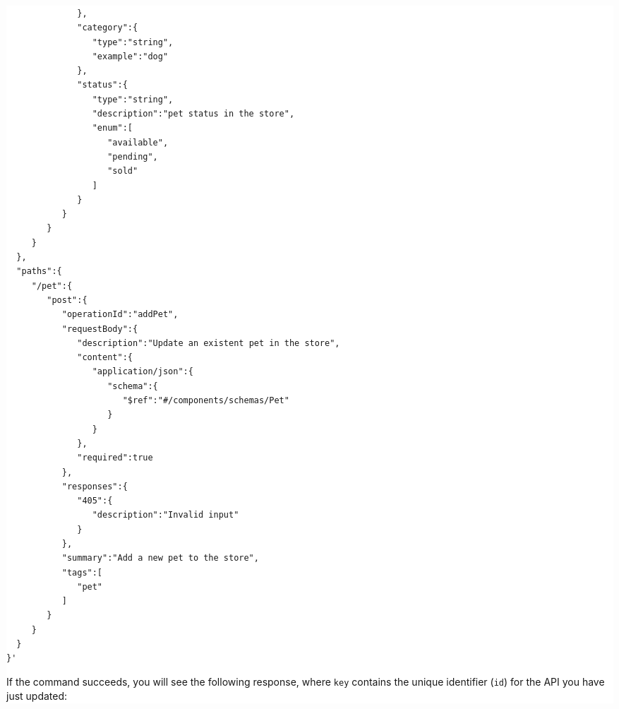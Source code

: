```curl
              },
              "category":{
                 "type":"string",
                 "example":"dog"
              },
              "status":{
                 "type":"string",
                 "description":"pet status in the store",
                 "enum":[
                    "available",
                    "pending",
                    "sold"
                 ]
              }
           }
        }
     }
  },
  "paths":{
     "/pet":{
        "post":{
           "operationId":"addPet",
           "requestBody":{
              "description":"Update an existent pet in the store",
              "content":{
                 "application/json":{
                    "schema":{
                       "$ref":"#/components/schemas/Pet"
                    }
                 }
              },
              "required":true
           },
           "responses":{
              "405":{
                 "description":"Invalid input"
              }
           },
           "summary":"Add a new pet to the store",
           "tags":[
              "pet"
           ]
        }
     }
  }
}'
```

If the command succeeds, you will see the following response, where `key` contains the unique identifier (`id`) for the API you have just updated:
